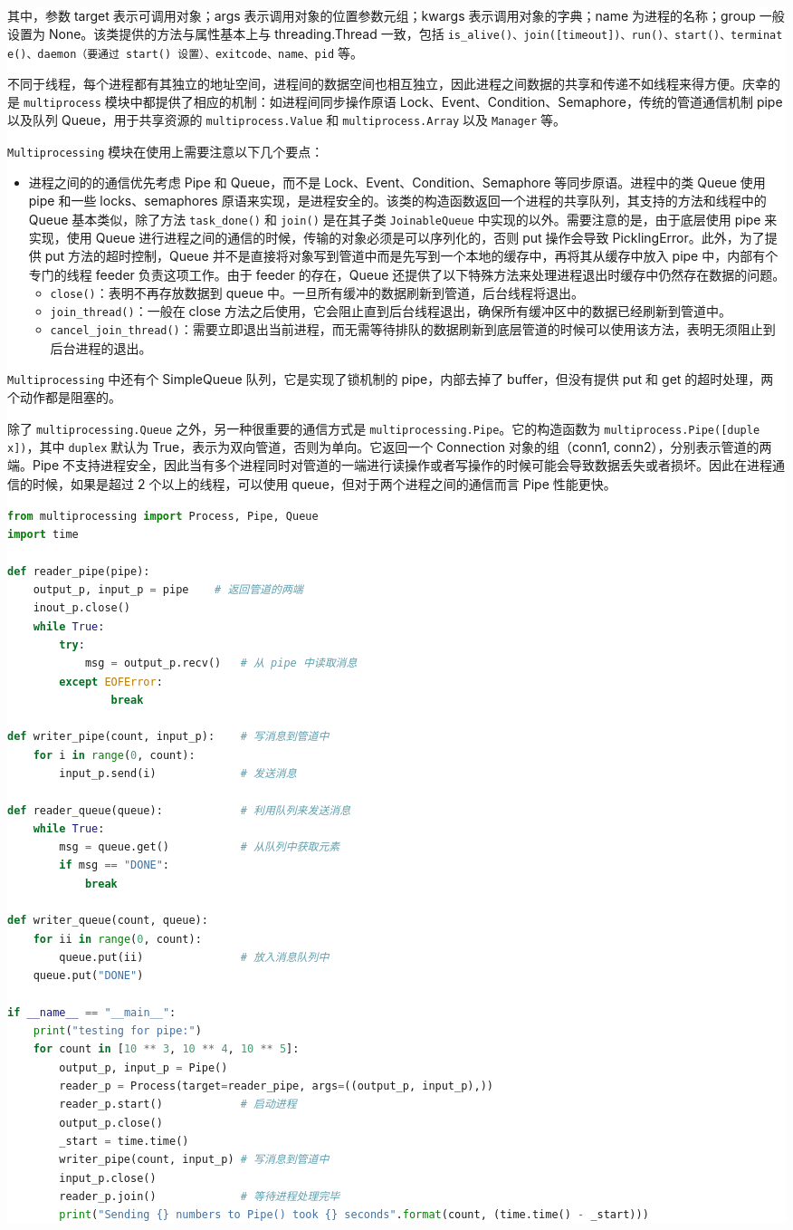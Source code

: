 其中，参数 target 表示可调用对象；args 表示调用对象的位置参数元组；kwargs 表示调用对象的字典；name 为进程的名称；group 一般设置为 None。该类提供的方法与属性基本上与 threading.Thread 一致，包括 `is_alive()、join([timeout])、run()、start()、terminate()、daemon（要通过 start() 设置）、exitcode、name、pid` 等。

不同于线程，每个进程都有其独立的地址空间，进程间的数据空间也相互独立，因此进程之间数据的共享和传递不如线程来得方便。庆幸的是 `multiprocess` 模块中都提供了相应的机制：如进程间同步操作原语 Lock、Event、Condition、Semaphore，传统的管道通信机制 pipe 以及队列 Queue，用于共享资源的 `multiprocess.Value` 和 `multiprocess.Array` 以及 `Manager` 等。

`Multiprocessing` 模块在使用上需要注意以下几个要点：

* 进程之间的的通信优先考虑 Pipe 和 Queue，而不是 Lock、Event、Condition、Semaphore 等同步原语。进程中的类 Queue 使用 pipe 和一些 locks、semaphores 原语来实现，是进程安全的。该类的构造函数返回一个进程的共享队列，其支持的方法和线程中的 Queue 基本类似，除了方法 `task_done()` 和 `join()` 是在其子类 `JoinableQueue` 中实现的以外。需要注意的是，由于底层使用 pipe 来实现，使用 Queue 进行进程之间的通信的时候，传输的对象必须是可以序列化的，否则 put 操作会导致 PicklingError。此外，为了提供 put 方法的超时控制，Queue 并不是直接将对象写到管道中而是先写到一个本地的缓存中，再将其从缓存中放入 pipe 中，内部有个专门的线程 feeder 负责这项工作。由于 feeder 的存在，Queue 还提供了以下特殊方法来处理进程退出时缓存中仍然存在数据的问题。
  * `close()`：表明不再存放数据到 queue 中。一旦所有缓冲的数据刷新到管道，后台线程将退出。
  * `join_thread()`：一般在 close 方法之后使用，它会阻止直到后台线程退出，确保所有缓冲区中的数据已经刷新到管道中。
  * `cancel_join_thread()`：需要立即退出当前进程，而无需等待排队的数据刷新到底层管道的时候可以使用该方法，表明无须阻止到后台进程的退出。

`Multiprocessing` 中还有个 SimpleQueue 队列，它是实现了锁机制的 pipe，内部去掉了 buffer，但没有提供 put 和 get 的超时处理，两个动作都是阻塞的。

除了 `multiprocessing.Queue` 之外，另一种很重要的通信方式是 `multiprocessing.Pipe`。它的构造函数为 `multiprocess.Pipe([duplex])`，其中 `duplex` 默认为 True，表示为双向管道，否则为单向。它返回一个 Connection 对象的组（conn1, conn2），分别表示管道的两端。Pipe 不支持进程安全，因此当有多个进程同时对管道的一端进行读操作或者写操作的时候可能会导致数据丢失或者损坏。因此在进程通信的时候，如果是超过 2 个以上的线程，可以使用 queue，但对于两个进程之间的通信而言 Pipe 性能更快。

```python
from multiprocessing import Process, Pipe, Queue
import time

def reader_pipe(pipe):
    output_p, input_p = pipe	# 返回管道的两端
    inout_p.close()
    while True:
        try:
            msg = output_p.recv()	# 从 pipe 中读取消息
        except EOFError:
            	break

def writer_pipe(count, input_p):	# 写消息到管道中
    for i in range(0, count):
        input_p.send(i)				# 发送消息

def reader_queue(queue):			# 利用队列来发送消息
    while True:
        msg = queue.get()			# 从队列中获取元素
        if msg == "DONE":
            break
            
def writer_queue(count, queue):
    for ii in range(0, count):
        queue.put(ii)				# 放入消息队列中
    queue.put("DONE")
    
if __name__ == "__main__":
    print("testing for pipe:")
    for count in [10 ** 3, 10 ** 4, 10 ** 5]:
        output_p, input_p = Pipe()
        reader_p = Process(target=reader_pipe, args=((output_p, input_p),))
        reader_p.start()			# 启动进程
        output_p.close()
        _start = time.time()
        writer_pipe(count, input_p)	# 写消息到管道中
        input_p.close()
        reader_p.join()				# 等待进程处理完毕
        print("Sending {} numbers to Pipe() took {} seconds".format(count, (time.time() - _start)))
```